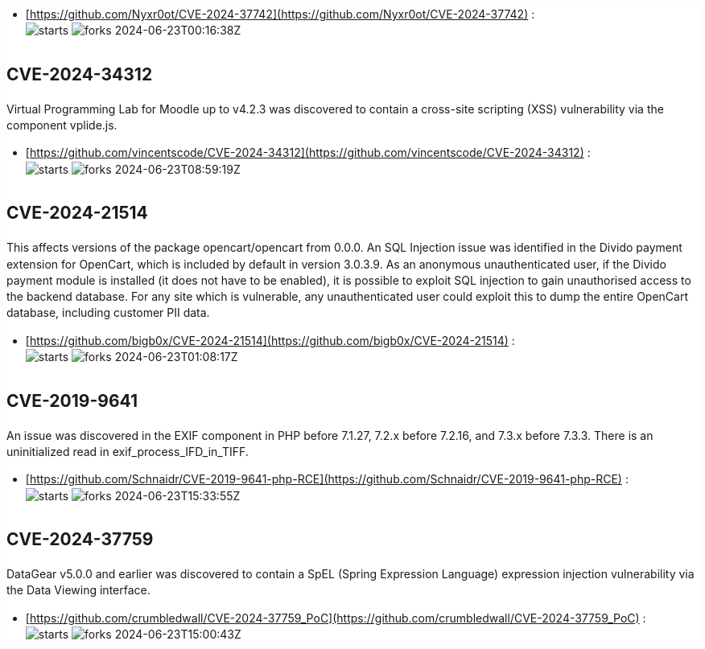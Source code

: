 - [https://github.com/Nyxr0ot/CVE-2024-37742](https://github.com/Nyxr0ot/CVE-2024-37742) :  
![starts](https://img.shields.io/github/stars/Nyxr0ot/CVE-2024-37742.svg) 
![forks](https://img.shields.io/github/forks/Nyxr0ot/CVE-2024-37742.svg) 
2024-06-23T00:16:38Z

## CVE-2024-34312
 Virtual Programming Lab for Moodle up to v4.2.3 was discovered to contain a cross-site scripting (XSS) vulnerability via the component vplide.js.

- [https://github.com/vincentscode/CVE-2024-34312](https://github.com/vincentscode/CVE-2024-34312) :  
![starts](https://img.shields.io/github/stars/vincentscode/CVE-2024-34312.svg) 
![forks](https://img.shields.io/github/forks/vincentscode/CVE-2024-34312.svg) 
2024-06-23T08:59:19Z

## CVE-2024-21514
 This affects versions of the package opencart/opencart from 0.0.0. An SQL Injection issue was identified in the Divido payment extension for OpenCart, which is included by default in version 3.0.3.9. As an anonymous unauthenticated user, if the Divido payment module is installed (it does not have to be enabled), it is possible to exploit SQL injection to gain unauthorised access to the backend database. For any site which is vulnerable, any unauthenticated user could exploit this to dump the entire OpenCart database, including customer PII data.

- [https://github.com/bigb0x/CVE-2024-21514](https://github.com/bigb0x/CVE-2024-21514) :  
![starts](https://img.shields.io/github/stars/bigb0x/CVE-2024-21514.svg) 
![forks](https://img.shields.io/github/forks/bigb0x/CVE-2024-21514.svg) 
2024-06-23T01:08:17Z

## CVE-2019-9641
 An issue was discovered in the EXIF component in PHP before 7.1.27, 7.2.x before 7.2.16, and 7.3.x before 7.3.3. There is an uninitialized read in exif_process_IFD_in_TIFF.

- [https://github.com/Schnaidr/CVE-2019-9641-php-RCE](https://github.com/Schnaidr/CVE-2019-9641-php-RCE) :  
![starts](https://img.shields.io/github/stars/Schnaidr/CVE-2019-9641-php-RCE.svg) 
![forks](https://img.shields.io/github/forks/Schnaidr/CVE-2019-9641-php-RCE.svg) 
2024-06-23T15:33:55Z

## CVE-2024-37759
 DataGear v5.0.0 and earlier was discovered to contain a SpEL (Spring Expression Language) expression injection vulnerability via the Data Viewing interface.

- [https://github.com/crumbledwall/CVE-2024-37759_PoC](https://github.com/crumbledwall/CVE-2024-37759_PoC) :  
![starts](https://img.shields.io/github/stars/crumbledwall/CVE-2024-37759_PoC.svg) 
![forks](https://img.shields.io/github/forks/crumbledwall/CVE-2024-37759_PoC.svg) 
2024-06-23T15:00:43Z
